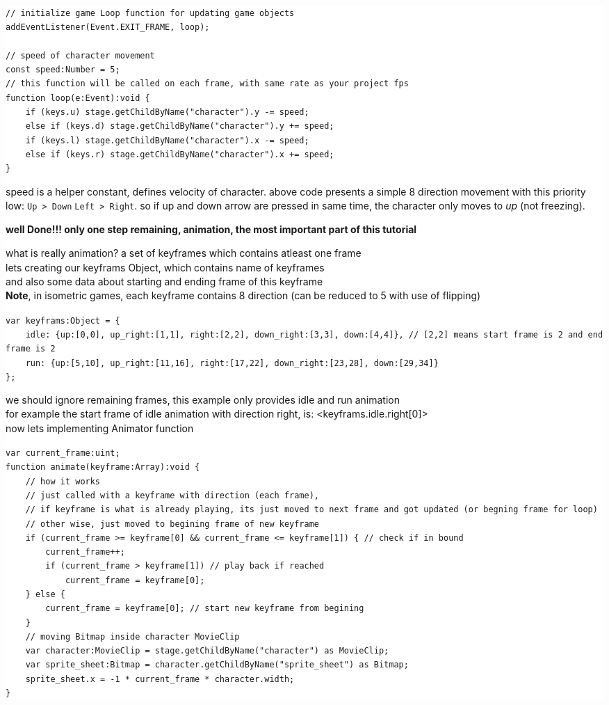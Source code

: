     // initialize game Loop function for updating game objects
    addEventListener(Event.EXIT_FRAME, loop);

    // speed of character movement
    const speed:Number = 5;
    // this function will be called on each frame, with same rate as your project fps
    function loop(e:Event):void {
        if (keys.u) stage.getChildByName("character").y -= speed;
        else if (keys.d) stage.getChildByName("character").y += speed;
        if (keys.l) stage.getChildByName("character").x -= speed;
        else if (keys.r) stage.getChildByName("character").x += speed;
    }

speed is a helper constant, defines velocity of character.
above code presents a simple 8 direction movement with this priority low:
`Up > Down` `Left > Right`. so if up and down arrow are pressed in same time, the character only moves to *up* (not freezing).

**well Done!!!  only one step remaining, animation, the most important part of this tutorial**

what is really animation? a set of keyframes which contains atleast one frame  
lets creating our keyframs Object, which contains name of keyframes  
and also some data about starting and ending frame of this keyframe  
**Note**, in isometric games, each keyframe contains 8 direction (can be reduced to 5 with use of flipping)

    var keyframs:Object = {
        idle: {up:[0,0], up_right:[1,1], right:[2,2], down_right:[3,3], down:[4,4]}, // [2,2] means start frame is 2 and end frame is 2
        run: {up:[5,10], up_right:[11,16], right:[17,22], down_right:[23,28], down:[29,34]}
    };

we should ignore remaining frames, this example only provides idle and run animation  
for example the start frame of idle animation with direction right, is: <keyframs.idle.right[0]>  
now lets implementing Animator function

    var current_frame:uint;
    function animate(keyframe:Array):void {
        // how it works
        // just called with a keyframe with direction (each frame),
        // if keyframe is what is already playing, its just moved to next frame and got updated (or begning frame for loop)
        // other wise, just moved to begining frame of new keyframe
        if (current_frame >= keyframe[0] && current_frame <= keyframe[1]) { // check if in bound
            current_frame++;
            if (current_frame > keyframe[1]) // play back if reached
                current_frame = keyframe[0];
        } else {
            current_frame = keyframe[0]; // start new keyframe from begining
        }
        // moving Bitmap inside character MovieClip
        var character:MovieClip = stage.getChildByName("character") as MovieClip;
        var sprite_sheet:Bitmap = character.getChildByName("sprite_sheet") as Bitmap;
        sprite_sheet.x = -1 * current_frame * character.width;
    }


  [1]: https://i.stack.imgur.com/CUIsz.png
  [1]: https://i.stack.imgur.com/B7ztZ.png
  [2]: https://i.stack.imgur.com/sjJFS.png
  [3]: https://gist.github.com/payamsbr/4575067be0f51bdd6a2a5211f4000f31
  [4]: http://www.fastswf.com/I3apID8
